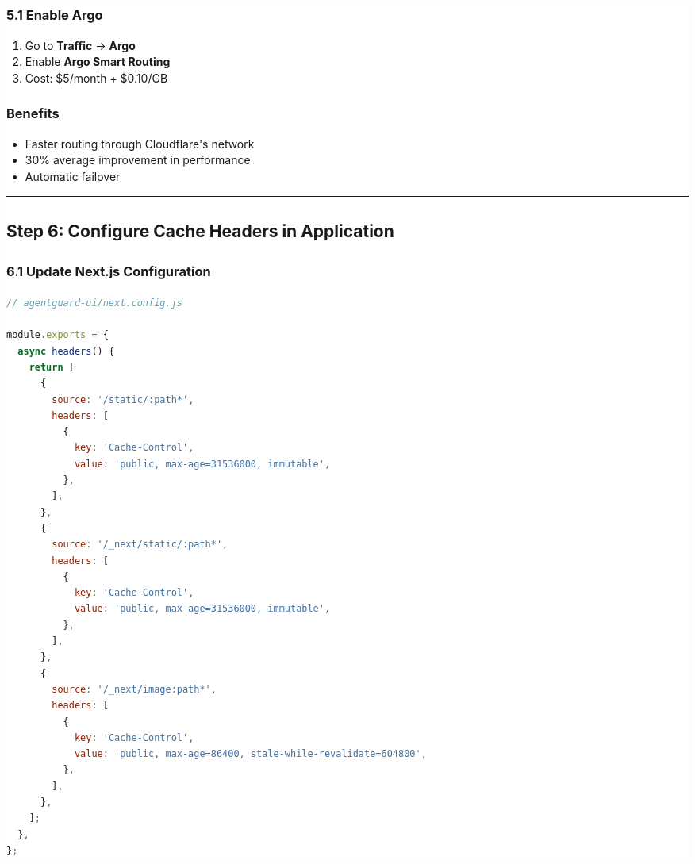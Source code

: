 ### 5.1 Enable Argo

1. Go to **Traffic** → **Argo**
2. Enable **Argo Smart Routing**
3. Cost: $5/month + $0.10/GB

### Benefits
- Faster routing through Cloudflare's network
- 30% average improvement in performance
- Automatic failover

---

## Step 6: Configure Cache Headers in Application

### 6.1 Update Next.js Configuration

```javascript
// agentguard-ui/next.config.js

module.exports = {
  async headers() {
    return [
      {
        source: '/static/:path*',
        headers: [
          {
            key: 'Cache-Control',
            value: 'public, max-age=31536000, immutable',
          },
        ],
      },
      {
        source: '/_next/static/:path*',
        headers: [
          {
            key: 'Cache-Control',
            value: 'public, max-age=31536000, immutable',
          },
        ],
      },
      {
        source: '/_next/image:path*',
        headers: [
          {
            key: 'Cache-Control',
            value: 'public, max-age=86400, stale-while-revalidate=604800',
          },
        ],
      },
    ];
  },
};
```
